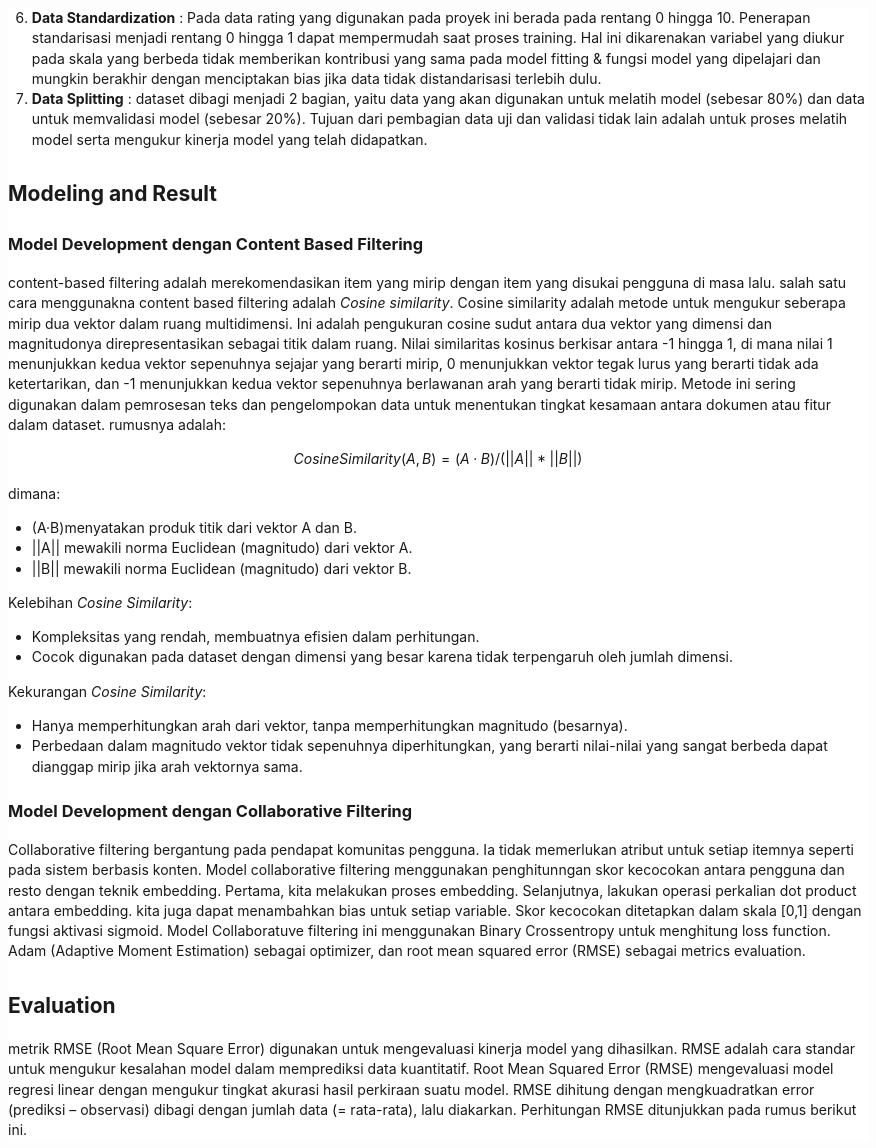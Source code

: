 6. **Data Standardization** : Pada data rating yang digunakan pada proyek ini berada pada rentang 0 hingga 10. Penerapan standarisasi menjadi rentang 0 hingga 1 dapat mempermudah saat proses training. Hal ini dikarenakan variabel yang diukur pada skala yang berbeda tidak memberikan kontribusi yang sama pada model fitting & fungsi model yang dipelajari dan mungkin berakhir dengan menciptakan bias jika data tidak distandarisasi terlebih dulu.
7. **Data Splitting** : dataset dibagi menjadi 2 bagian, yaitu data yang akan digunakan untuk melatih model (sebesar 80%) dan data untuk memvalidasi model (sebesar 20%). Tujuan dari pembagian data uji dan validasi tidak lain adalah untuk proses melatih model serta mengukur kinerja model yang telah didapatkan.

## Modeling and Result
### Model Development dengan Content Based Filtering
content-based filtering adalah merekomendasikan item yang mirip dengan item yang disukai pengguna di masa lalu. salah satu cara menggunakna content based filtering adalah _Cosine similarity_. Cosine similarity adalah metode untuk mengukur seberapa mirip dua vektor dalam ruang multidimensi. Ini adalah pengukuran cosine sudut antara dua vektor yang dimensi dan magnitudonya direpresentasikan sebagai titik dalam ruang. Nilai similaritas kosinus berkisar antara -1 hingga 1, di mana nilai 1 menunjukkan kedua vektor sepenuhnya sejajar yang berarti mirip, 0 menunjukkan vektor tegak lurus yang berarti tidak ada ketertarikan, dan -1 menunjukkan kedua vektor sepenuhnya berlawanan arah yang berarti tidak mirip. Metode ini sering digunakan dalam pemrosesan teks dan pengelompokan data untuk menentukan tingkat kesamaan antara dokumen atau fitur dalam dataset. rumusnya adalah:

$$Cosine Similarity (A, B) = (A · B) / (||A|| * ||B||)$$ 

dimana: 
- (A·B)menyatakan produk titik dari vektor A dan B.
- ||A|| mewakili norma Euclidean (magnitudo) dari vektor A.
- ||B|| mewakili norma Euclidean (magnitudo) dari vektor B.

Kelebihan _Cosine Similarity_:
- Kompleksitas yang rendah, membuatnya efisien dalam perhitungan.
- Cocok digunakan pada dataset dengan dimensi yang besar karena tidak terpengaruh oleh jumlah dimensi.

Kekurangan _Cosine Similarity_:
- Hanya memperhitungkan arah dari vektor, tanpa memperhitungkan magnitudo (besarnya).
- Perbedaan dalam magnitudo vektor tidak sepenuhnya diperhitungkan, yang berarti nilai-nilai yang sangat berbeda dapat dianggap mirip jika arah vektornya sama.

### Model Development dengan Collaborative Filtering
Collaborative filtering bergantung pada pendapat komunitas pengguna. Ia tidak memerlukan atribut untuk setiap itemnya seperti pada sistem berbasis konten. Model collaborative filtering menggunakan penghitunngan skor kecocokan antara pengguna dan resto dengan teknik embedding. Pertama, kita melakukan proses embedding. Selanjutnya, lakukan operasi perkalian dot product antara embedding.  kita juga dapat menambahkan bias untuk setiap variable. Skor kecocokan ditetapkan dalam skala [0,1] dengan fungsi aktivasi sigmoid. Model Collaboratuve filtering ini menggunakan Binary Crossentropy untuk menghitung loss function. Adam (Adaptive Moment Estimation) sebagai optimizer, dan root mean squared error (RMSE) sebagai metrics evaluation.

## Evaluation
metrik RMSE (Root Mean Square Error) digunakan untuk mengevaluasi kinerja model yang dihasilkan. RMSE adalah cara standar untuk mengukur kesalahan model dalam memprediksi data kuantitatif. Root Mean Squared Error (RMSE) mengevaluasi model regresi linear dengan mengukur tingkat akurasi hasil perkiraan suatu model. RMSE dihitung dengan mengkuadratkan error (prediksi – observasi) dibagi dengan jumlah data (= rata-rata), lalu diakarkan. Perhitungan RMSE ditunjukkan pada rumus berikut ini.
